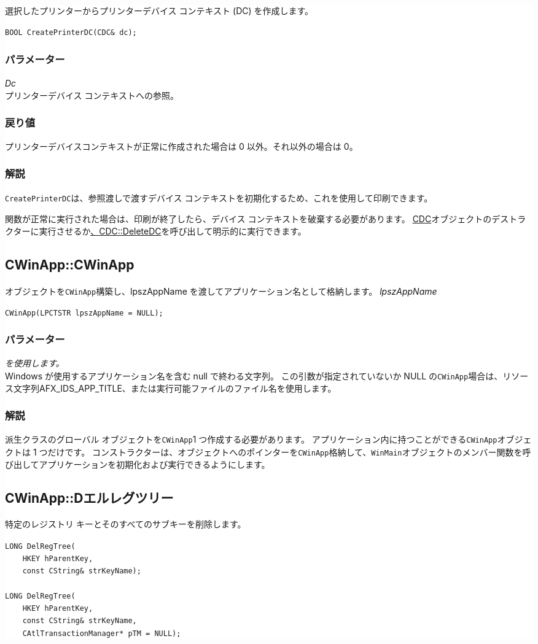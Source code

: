選択したプリンターからプリンターデバイス コンテキスト (DC) を作成します。

```
BOOL CreatePrinterDC(CDC& dc);
```

### <a name="parameters"></a>パラメーター

*Dc*<br/>
プリンターデバイス コンテキストへの参照。

### <a name="return-value"></a>戻り値

プリンターデバイスコンテキストが正常に作成された場合は 0 以外。それ以外の場合は 0。

### <a name="remarks"></a>解説

`CreatePrinterDC`は、参照渡しで渡すデバイス コンテキストを初期化するため、これを使用して印刷できます。

関数が正常に実行された場合は、印刷が終了したら、デバイス コンテキストを破棄する必要があります。 [CDC](../../mfc/reference/cdc-class.md)オブジェクトのデストラクターに実行させるか[、CDC::DeleteDC](../../mfc/reference/cdc-class.md#deletedc)を呼び出して明示的に実行できます。

## <a name="cwinappcwinapp"></a><a name="cwinapp"></a>CWinApp::CWinApp

オブジェクトを`CWinApp`構築し、lpszAppName を渡してアプリケーション名として格納します。 *lpszAppName*

```
CWinApp(LPCTSTR lpszAppName = NULL);
```

### <a name="parameters"></a>パラメーター

*を使用します。*<br/>
Windows が使用するアプリケーション名を含む null で終わる文字列。 この引数が指定されていないか NULL の`CWinApp`場合は、リソース文字列AFX_IDS_APP_TITLE、または実行可能ファイルのファイル名を使用します。

### <a name="remarks"></a>解説

派生クラスのグローバル オブジェクトを`CWinApp`1 つ作成する必要があります。 アプリケーション内に持つことができる`CWinApp`オブジェクトは 1 つだけです。 コンストラクターは、オブジェクトへのポインターを`CWinApp`格納して、`WinMain`オブジェクトのメンバー関数を呼び出してアプリケーションを初期化および実行できるようにします。

## <a name="cwinappdelregtree"></a><a name="delregtree"></a>CWinApp::Dエルレグツリー

特定のレジストリ キーとそのすべてのサブキーを削除します。

```
LONG DelRegTree(
    HKEY hParentKey,
    const CString& strKeyName);

LONG DelRegTree(
    HKEY hParentKey,
    const CString& strKeyName,
    CAtlTransactionManager* pTM = NULL);
```
